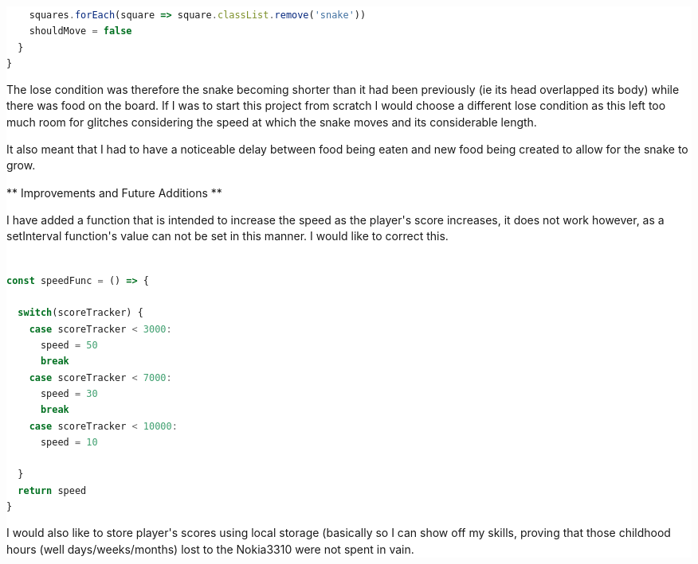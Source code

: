 ```js
    squares.forEach(square => square.classList.remove('snake'))
    shouldMove = false
  }
}
```

The lose condition was therefore the snake becoming shorter than it had been previously (ie its head overlapped its body) while there was food on the board. If I was to start this project from scratch I would choose a different lose condition as this left too much room for glitches considering the speed at which the snake moves and its considerable length.

It also meant that I had to have a noticeable delay between food being eaten and new food being created to allow for the snake to grow.


** Improvements and Future Additions **

I have added a function that is intended to increase the speed as the player's score increases, it does not work however, as a setInterval function's value can not be set in this manner. I would like to correct this.


```js

const speedFunc = () => {

  switch(scoreTracker) {
    case scoreTracker < 3000:
      speed = 50
      break
    case scoreTracker < 7000:
      speed = 30
      break
    case scoreTracker < 10000:
      speed = 10

  }
  return speed
}
```

I would also like to store player's scores using local storage (basically so I can show off my skills, proving that those childhood hours (well days/weeks/months) lost to the Nokia3310 were not spent in vain.

